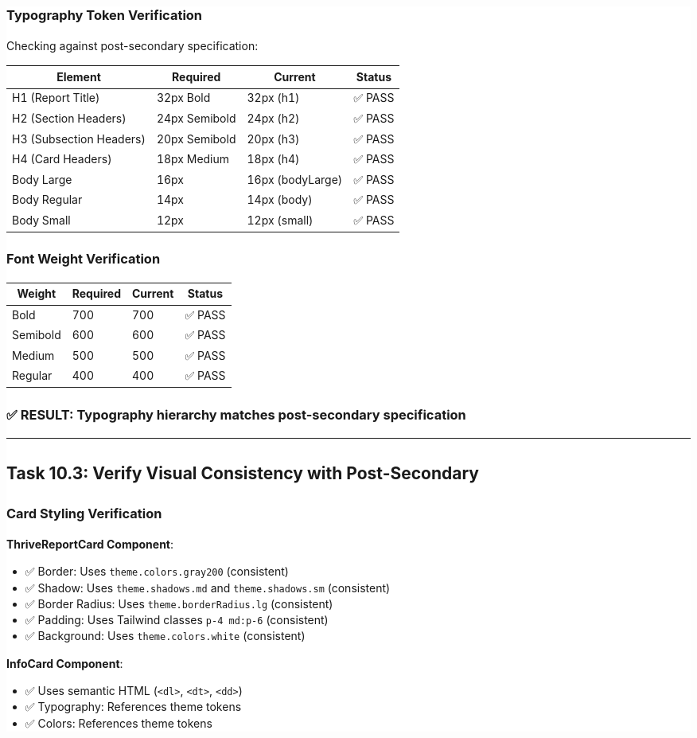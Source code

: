 ### Typography Token Verification

Checking against post-secondary specification:

| Element                 | Required      | Current          | Status  |
| ----------------------- | ------------- | ---------------- | ------- |
| H1 (Report Title)       | 32px Bold     | 32px (h1)        | ✅ PASS |
| H2 (Section Headers)    | 24px Semibold | 24px (h2)        | ✅ PASS |
| H3 (Subsection Headers) | 20px Semibold | 20px (h3)        | ✅ PASS |
| H4 (Card Headers)       | 18px Medium   | 18px (h4)        | ✅ PASS |
| Body Large              | 16px          | 16px (bodyLarge) | ✅ PASS |
| Body Regular            | 14px          | 14px (body)      | ✅ PASS |
| Body Small              | 12px          | 12px (small)     | ✅ PASS |

### Font Weight Verification

| Weight   | Required | Current | Status  |
| -------- | -------- | ------- | ------- |
| Bold     | 700      | 700     | ✅ PASS |
| Semibold | 600      | 600     | ✅ PASS |
| Medium   | 500      | 500     | ✅ PASS |
| Regular  | 400      | 400     | ✅ PASS |

### ✅ RESULT: Typography hierarchy matches post-secondary specification

---

## Task 10.3: Verify Visual Consistency with Post-Secondary

### Card Styling Verification

**ThriveReportCard Component**:

- ✅ Border: Uses `theme.colors.gray200` (consistent)
- ✅ Shadow: Uses `theme.shadows.md` and `theme.shadows.sm` (consistent)
- ✅ Border Radius: Uses `theme.borderRadius.lg` (consistent)
- ✅ Padding: Uses Tailwind classes `p-4 md:p-6` (consistent)
- ✅ Background: Uses `theme.colors.white` (consistent)

**InfoCard Component**:

- ✅ Uses semantic HTML (`<dl>`, `<dt>`, `<dd>`)
- ✅ Typography: References theme tokens
- ✅ Colors: References theme tokens
